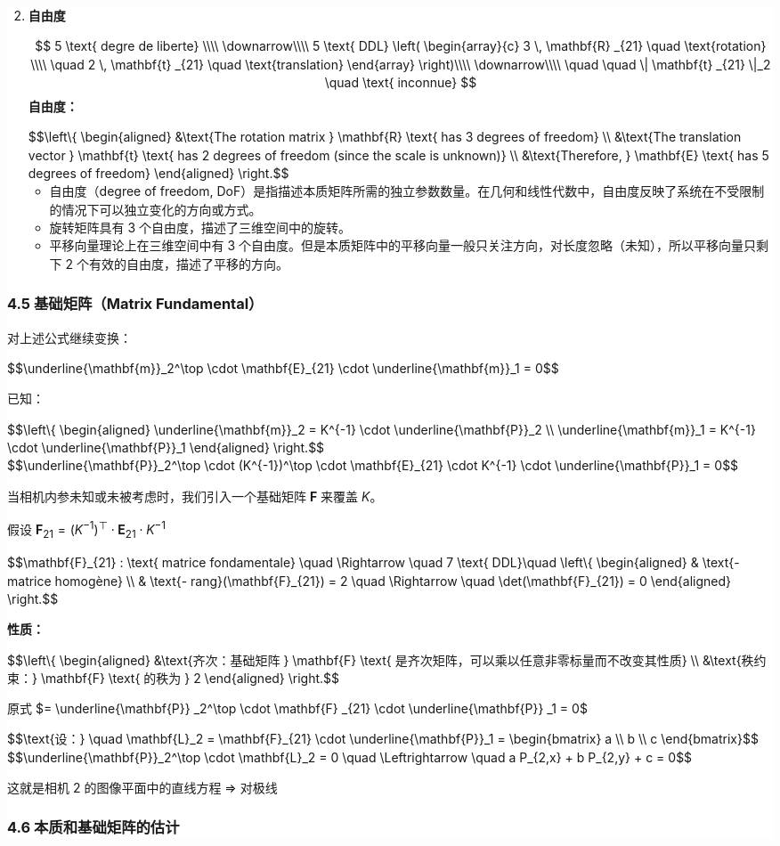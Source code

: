 2. **自由度**

   $$
   5 \text{ degre de liberte} \\\\ \downarrow\\\\ 5 \text{ DDL} \left( \begin{array}{c} 3 \, \mathbf{R} _{21} \quad \text{rotation} \\\\ \quad  2 \, \mathbf{t} _{21} \quad \text{translation} \end{array} \right)\\\\ \downarrow\\\\ \quad \quad  \| \mathbf{t} _{21} \|_2 \quad   \text{ inconnue}
   $$
   **自由度：**
   
   <div>$$\left\{ \begin{aligned} 
   &\text{The rotation matrix } \mathbf{R} \text{ has 3 degrees of freedom} \\ 
   &\text{The translation vector } \mathbf{t} \text{ has 2 degrees of freedom (since the scale is unknown)} \\ 
   &\text{Therefore, } \mathbf{E} \text{ has 5 degrees of freedom} 
   \end{aligned} \right.$$</div>
   
   - 自由度（degree of freedom, DoF）是指描述本质矩阵所需的独立参数数量。在几何和线性代数中，自由度反映了系统在不受限制的情况下可以独立变化的方向或方式。
   - 旋转矩阵具有 3 个自由度，描述了三维空间中的旋转。
   - 平移向量理论上在三维空间中有 3 个自由度。但是本质矩阵中的平移向量一般只关注方向，对长度忽略（未知），所以平移向量只剩下 2 个有效的自由度，描述了平移的方向。

### **4.5 基础矩阵（Matrix Fundamental）**

对上述公式继续变换：

<div>$$\underline{\mathbf{m}}_2^\top \cdot \mathbf{E}_{21} \cdot \underline{\mathbf{m}}_1 = 0$$</div>

已知：

<div>$$\left\{ \begin{aligned} \underline{\mathbf{m}}_2 = K^{-1} \cdot \underline{\mathbf{P}}_2 \\ \underline{\mathbf{m}}_1 = K^{-1} \cdot \underline{\mathbf{P}}_1 \end{aligned} \right.$$</div>

<div>$$\underline{\mathbf{P}}_2^\top \cdot (K^{-1})^\top \cdot \mathbf{E}_{21} \cdot K^{-1} \cdot \underline{\mathbf{P}}_1 = 0$$</div>

当相机内参未知或未被考虑时，我们引入一个基础矩阵 $\mathbf{F}$ 来覆盖 $K$。

假设 $\mathbf{F} _{21}= (K^{-1})^\top \cdot \mathbf{E} _{21} \cdot K^{-1}$

<div>$$\mathbf{F}_{21} : \text{ matrice fondamentale} \quad \Rightarrow \quad 7 \text{ DDL}\quad \left\{ \begin{aligned} & \text{- matrice homogène} \\ & \text{- rang}(\mathbf{F}_{21}) = 2 \quad \Rightarrow \quad \det(\mathbf{F}_{21}) = 0 \end{aligned} \right.$$</div>

**性质：**

<div>$$\left\{ \begin{aligned} &\text{齐次：基础矩阵 } \mathbf{F} \text{ 是齐次矩阵，可以乘以任意非零标量而不改变其性质} \\ &\text{秩约束：} \mathbf{F} \text{ 的秩为 } 2 \end{aligned} \right.$$</div>

原式 $= \underline{\mathbf{P}} _2^\top \cdot \mathbf{F} _{21} \cdot \underline{\mathbf{P}} _1 = 0$

<div>$$\text{设：} \quad \mathbf{L}_2 = \mathbf{F}_{21} \cdot \underline{\mathbf{P}}_1 = \begin{bmatrix} a \\ b \\ c \end{bmatrix}$$</div>

<div>$$\underline{\mathbf{P}}_2^\top \cdot \mathbf{L}_2 = 0 \quad \Leftrightarrow \quad a P_{2,x} + b P_{2,y} + c = 0$$</div>

这就是相机 2 的图像平面中的直线方程 $\Rightarrow$ 对极线

### **4.6 本质和基础矩阵的估计**

